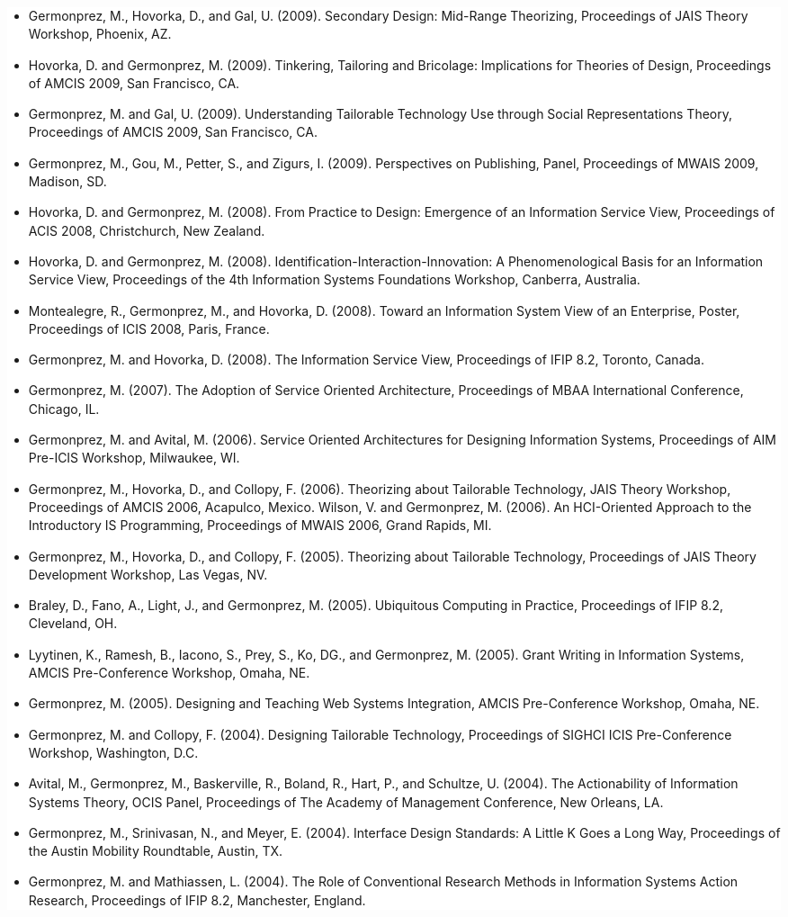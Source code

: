 - Germonprez, M., Hovorka, D., and Gal, U. (2009). Secondary Design: Mid-Range Theorizing, Proceedings of JAIS Theory Workshop, Phoenix, AZ.

- Hovorka, D. and Germonprez, M. (2009). Tinkering, Tailoring and Bricolage: Implications for Theories of Design, Proceedings of AMCIS 2009, San Francisco, CA.

- Germonprez, M. and Gal, U. (2009). Understanding Tailorable Technology Use through Social Representations Theory, Proceedings of AMCIS 2009, San Francisco, CA.

- Germonprez, M., Gou, M., Petter, S., and Zigurs, I. (2009). Perspectives on Publishing, Panel, Proceedings of MWAIS 2009, Madison, SD.

- Hovorka, D. and Germonprez, M. (2008). From Practice to Design: Emergence of an Information Service View, Proceedings of ACIS 2008, Christchurch, New Zealand.

- Hovorka, D. and Germonprez, M. (2008). Identification-Interaction-Innovation: A Phenomenological Basis for an Information Service View, Proceedings of the 4th Information Systems Foundations Workshop, Canberra, Australia.
  
- Montealegre, R., Germonprez, M., and Hovorka, D. (2008). Toward an Information System View of an Enterprise, Poster, Proceedings of ICIS 2008, Paris, France.

- Germonprez, M. and Hovorka, D. (2008). The Information Service View, Proceedings of IFIP 8.2, Toronto, Canada.

- Germonprez, M. (2007). The Adoption of Service Oriented Architecture, Proceedings of MBAA International Conference, Chicago, IL.

- Germonprez, M. and Avital, M. (2006). Service Oriented Architectures for Designing Information Systems, Proceedings of AIM Pre-ICIS Workshop, Milwaukee, WI.

- Germonprez, M., Hovorka, D., and Collopy, F. (2006). Theorizing about Tailorable Technology, JAIS Theory Workshop, Proceedings of AMCIS 2006, Acapulco, Mexico. Wilson, V. and Germonprez, M. (2006). An HCI-Oriented Approach to the Introductory IS Programming, Proceedings of MWAIS 2006, Grand Rapids, MI.

- Germonprez, M., Hovorka, D., and Collopy, F. (2005). Theorizing about Tailorable Technology, Proceedings of JAIS Theory Development Workshop, Las Vegas, NV.

- Braley, D., Fano, A., Light, J., and Germonprez, M. (2005). Ubiquitous Computing in Practice, Proceedings of IFIP 8.2, Cleveland, OH.

- Lyytinen, K., Ramesh, B., Iacono, S., Prey, S., Ko, DG., and Germonprez, M. (2005). Grant Writing in Information Systems, AMCIS Pre-Conference Workshop, Omaha, NE.

- Germonprez, M. (2005). Designing and Teaching Web Systems Integration, AMCIS Pre-Conference Workshop, Omaha, NE.

- Germonprez, M. and Collopy, F. (2004). Designing Tailorable Technology, Proceedings of SIGHCI ICIS Pre-Conference Workshop, Washington, D.C.

- Avital, M., Germonprez, M., Baskerville, R., Boland, R., Hart, P., and Schultze, U. (2004). The Actionability of Information Systems Theory, OCIS Panel, Proceedings of The Academy of Management Conference, New Orleans, LA.

- Germonprez, M., Srinivasan, N., and Meyer, E. (2004). Interface Design Standards: A Little K Goes a Long Way, Proceedings of the Austin Mobility Roundtable, Austin, TX.

- Germonprez, M. and Mathiassen, L. (2004). The Role of Conventional Research Methods in Information Systems Action Research, Proceedings of IFIP 8.2, Manchester, England.
